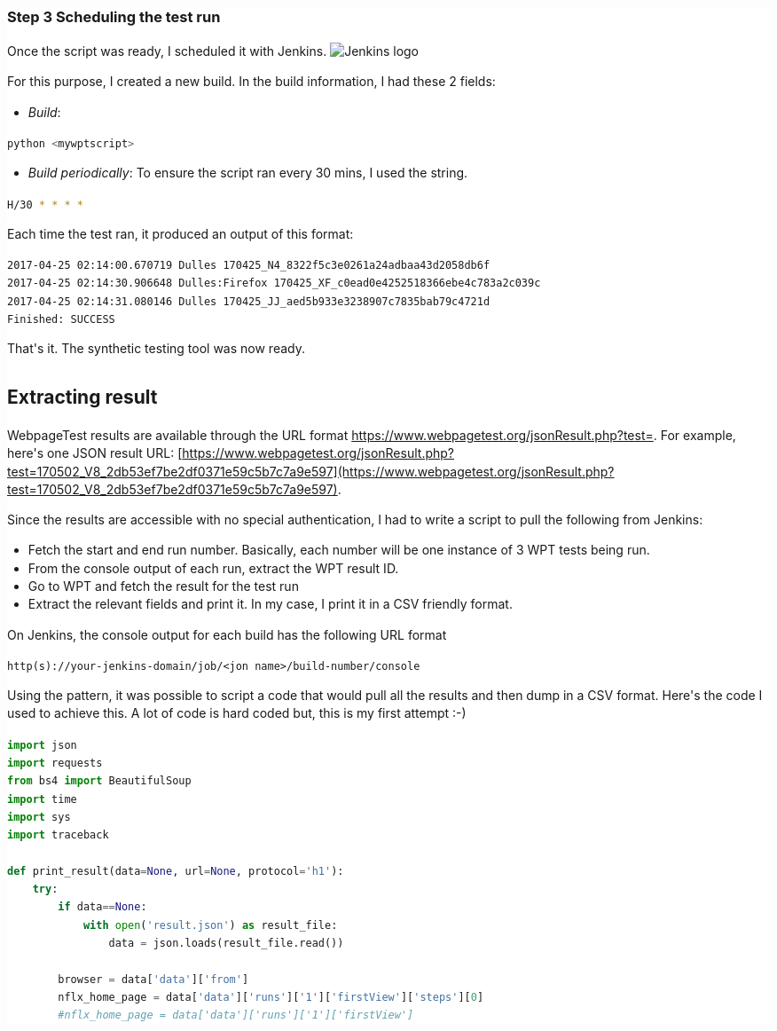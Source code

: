 ### Step 3 Scheduling the test run
Once the script was ready, I scheduled it with Jenkins. 
![Jenkins logo](https://wiki.jenkins-ci.org/download/attachments/2916393/logo-title.png?version=1&modificationDate=1302753947000&api=v2)

For this purpose, I created a new build. In the build information, I had these 2 fields:

- *Build*: 

```bash
python <mywptscript>
```

- *Build periodically*: To ensure the script ran every 30 mins, I used the string.

```bash
H/30 * * * *
```

Each time the test ran, it produced an output of this format:

```bash
2017-04-25 02:14:00.670719 Dulles 170425_N4_8322f5c3e0261a24adbaa43d2058db6f 
2017-04-25 02:14:30.906648 Dulles:Firefox 170425_XF_c0ead0e4252518366ebe4c783a2c039c 
2017-04-25 02:14:31.080146 Dulles 170425_JJ_aed5b933e3238907c7835bab79c4721d 
Finished: SUCCESS
```

That's it. The synthetic testing tool was now ready.


## Extracting result
WebpageTest results are available through the URL format https://www.webpagetest.org/jsonResult.php?test=. For example, here's one JSON result URL: [https://www.webpagetest.org/jsonResult.php?test=170502_V8_2db53ef7be2df0371e59c5b7c7a9e597](https://www.webpagetest.org/jsonResult.php?test=170502_V8_2db53ef7be2df0371e59c5b7c7a9e597).

Since the results are accessible with no special authentication, I had to write a script to pull the following from Jenkins:

* Fetch the start and end run number. Basically, each number will be one instance of 3 WPT tests being run.
* From the console output of each run, extract the WPT result ID.
* Go to WPT and fetch the result for the test run
* Extract the relevant fields and print it. In my case, I print it in a CSV friendly format.

On Jenkins, the console output for each build has the following URL format

	http(s)://your-jenkins-domain/job/<jon name>/build-number/console

Using the pattern, it was possible to script a code that would pull all the results and then dump in a CSV format. Here's the code I used to achieve this. A lot of code is hard coded but, this is my first attempt :-)

```python
import json
import requests
from bs4 import BeautifulSoup
import time
import sys
import traceback

def print_result(data=None, url=None, protocol='h1'):
	try:
		if data==None:
			with open('result.json') as result_file:
				data = json.loads(result_file.read())		

		browser = data['data']['from']
		nflx_home_page = data['data']['runs']['1']['firstView']['steps'][0]
		#nflx_home_page = data['data']['runs']['1']['firstView']
```